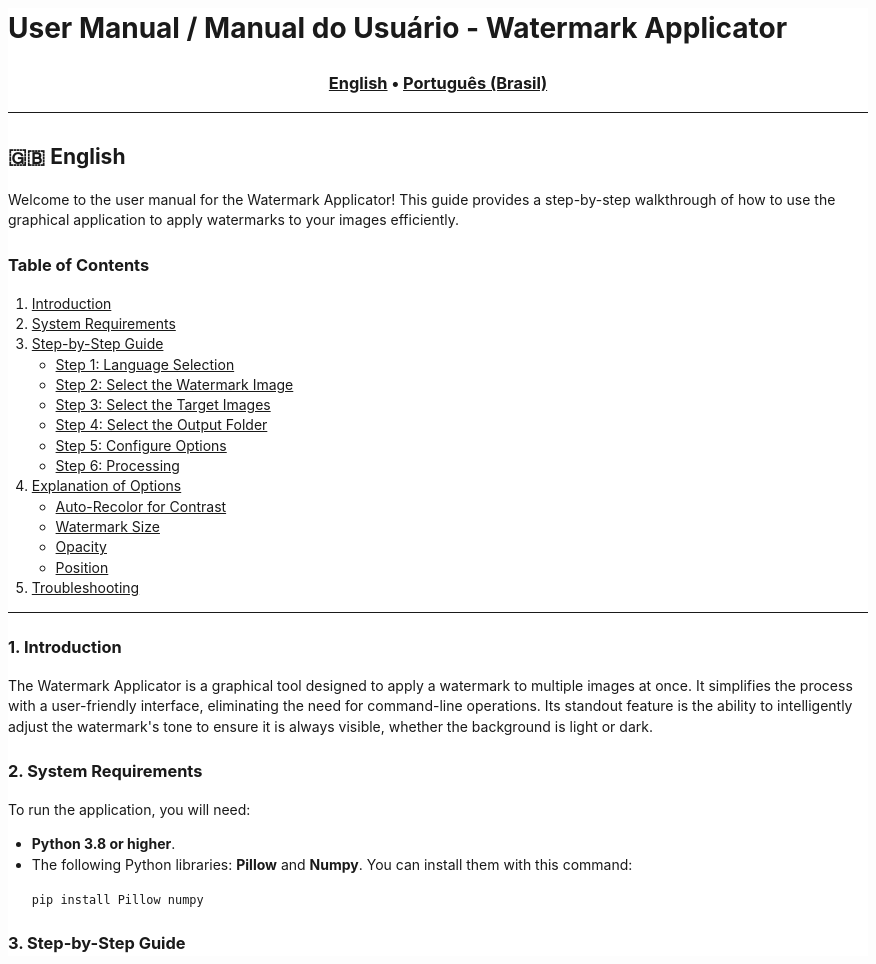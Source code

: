 # User Manual / Manual do Usuário - Watermark Applicator

<h3 align="center">
  <a href="#-english">English</a> • <a href="#-português-brasil">Português (Brasil)</a>
</h3>

---

## 🇬🇧 English

Welcome to the user manual for the Watermark Applicator! This guide provides a step-by-step walkthrough of how to use the graphical application to apply watermarks to your images efficiently.

### Table of Contents

1.  [Introduction](#1-introduction)
2.  [System Requirements](#2-system-requirements)
3.  [Step-by-Step Guide](#3-step-by-step-guide)
    -   [Step 1: Language Selection](#step-1-language-selection)
    -   [Step 2: Select the Watermark Image](#step-2-select-the-watermark-image)
    -   [Step 3: Select the Target Images](#step-3-select-the-target-images)
    -   [Step 4: Select the Output Folder](#step-4-select-the-output-folder)
    -   [Step 5: Configure Options](#step-5-configure-options)
    -   [Step 6: Processing](#step-6-processing)
4.  [Explanation of Options](#4-explanation-of-options)
    -   [Auto-Recolor for Contrast](#auto-recolor-for-contrast)
    -   [Watermark Size](#watermark-size)
    -   [Opacity](#opacity)
    -   [Position](#position)
5.  [Troubleshooting](#5-troubleshooting)

---

### 1. Introduction

The Watermark Applicator is a graphical tool designed to apply a watermark to multiple images at once. It simplifies the process with a user-friendly interface, eliminating the need for command-line operations. Its standout feature is the ability to intelligently adjust the watermark's tone to ensure it is always visible, whether the background is light or dark.

### 2. System Requirements

To run the application, you will need:
-   **Python 3.8 or higher**.
-   The following Python libraries: **Pillow** and **Numpy**. You can install them with this command:
    ```bash
    pip install Pillow numpy
    ```

### 3. Step-by-Step Guide
